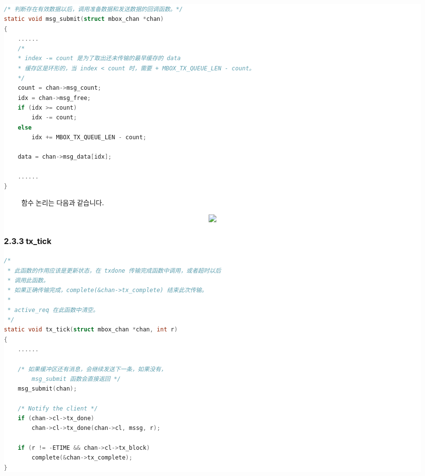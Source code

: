 ```c
/* 判断存在有效数据以后，调用准备数据和发送数据的回调函数。*/
static void msg_submit(struct mbox_chan *chan)
{
    ......
    /* 
    * index -= count 是为了取出还未传输的最早缓存的 data
    * 缓存区是环形的，当 index < count 时，需要 + MBOX_TX_QUEUE_LEN - count。
    */
    count = chan->msg_count;
    idx = chan->msg_free;
    if (idx >= count)
        idx -= count;
    else
        idx += MBOX_TX_QUEUE_LEN - count;

    data = chan->msg_data[idx];

    ......
}
```

&emsp; &emsp; 함수 논리는 다음과 같습니다.<div align=center>
<img src="../zh/images/mailbox/130203_msg_submit.svg" width="450">
</div>  

### 2.3.3 tx_tick

```c
/* 
 * 此函数的作用应该是更新状态，在 txdone 传输完成函数中调用，或者超时以后
 * 调用此函数。
 * 如果正确传输完成，complete(&chan->tx_complete) 结束此次传输。
 *
 * active_req 在此函数中清空。
 */
static void tx_tick(struct mbox_chan *chan, int r)
{
    ......

    /* 如果缓冲区还有消息，会继续发送下一条，如果没有，
        msg_submit 函数会直接返回 */
    msg_submit(chan);

    /* Notify the client */
    if (chan->cl->tx_done)
        chan->cl->tx_done(chan->cl, mssg, r);

    if (r != -ETIME && chan->cl->tx_block)
        complete(&chan->tx_complete);
}
```
